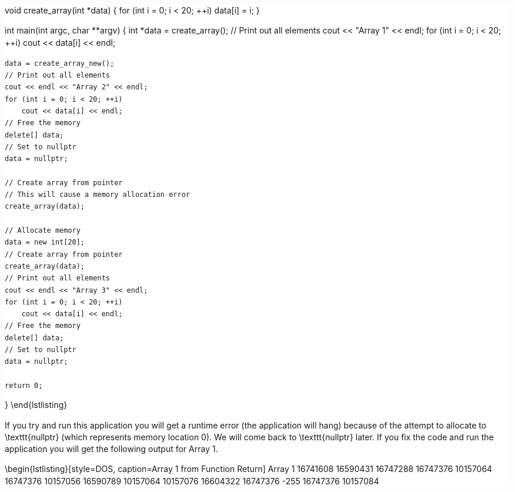 void create_array(int *data)
{
    for (int i = 0; i < 20; ++i)
        data[i] = i;
}

int main(int argc, char **argv)
{
    int *data = create_array();
    // Print out all elements
    cout << "Array 1" << endl;
    for (int i = 0; i < 20; ++i)
        cout << data[i] << endl;

    data = create_array_new();
    // Print out all elements
    cout << endl << "Array 2" << endl;
    for (int i = 0; i < 20; ++i)
        cout << data[i] << endl;
    // Free the memory
    delete[] data;
    // Set to nullptr
    data = nullptr;
    
    // Create array from pointer
    // This will cause a memory allocation error
    create_array(data);
    
    // Allocate memory
    data = new int[20];
    // Create array from pointer
    create_array(data);
    // Print out all elements
    cout << endl << "Array 3" << endl;
    for (int i = 0; i < 20; ++i)
        cout << data[i] << endl;
    // Free the memory
    delete[] data;
    // Set to nullptr
    data = nullptr;
    
    return 0;
}
\end{lstlisting}

If you try and run this application you will get a runtime error (the application will hang) because of the attempt to allocate to \texttt{nullptr} (which represents memory location 0).  We will come back to \texttt{nullptr} later.  If you fix the code and run the application you will get the following output for Array 1.

\begin{lstlisting}[style=DOS, caption=Array 1 from Function Return]
Array 1
16741608
16590431
16747288
16747376
10157064
16747376
10157056
16590789
10157064
10157076
16604322
16747376
-255
16747376
10157084